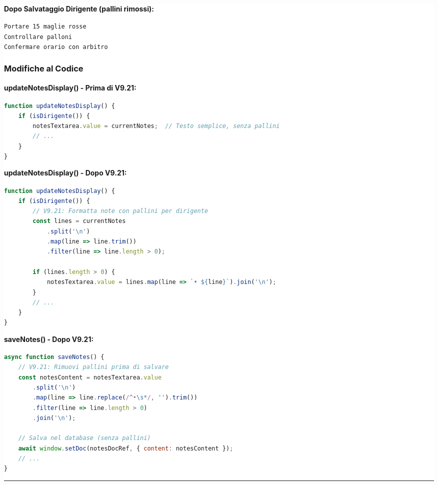 **Dopo Salvataggio Dirigente (pallini rimossi):**
```
Portare 15 maglie rosse
Controllare palloni
Confermare orario con arbitro
```

### Modifiche al Codice

**updateNotesDisplay() - Prima di V9.21:**
```javascript
function updateNotesDisplay() {
    if (isDirigente()) {
        notesTextarea.value = currentNotes;  // Testo semplice, senza pallini
        // ...
    }
}
```

**updateNotesDisplay() - Dopo V9.21:**
```javascript
function updateNotesDisplay() {
    if (isDirigente()) {
        // V9.21: Formatta note con pallini per dirigente
        const lines = currentNotes
            .split('\n')
            .map(line => line.trim())
            .filter(line => line.length > 0);
        
        if (lines.length > 0) {
            notesTextarea.value = lines.map(line => `• ${line}`).join('\n');
        }
        // ...
    }
}
```

**saveNotes() - Dopo V9.21:**
```javascript
async function saveNotes() {
    // V9.21: Rimuovi pallini prima di salvare
    const notesContent = notesTextarea.value
        .split('\n')
        .map(line => line.replace(/^•\s*/, '').trim())
        .filter(line => line.length > 0)
        .join('\n');
    
    // Salva nel database (senza pallini)
    await window.setDoc(notesDocRef, { content: notesContent });
    // ...
}
```

---
